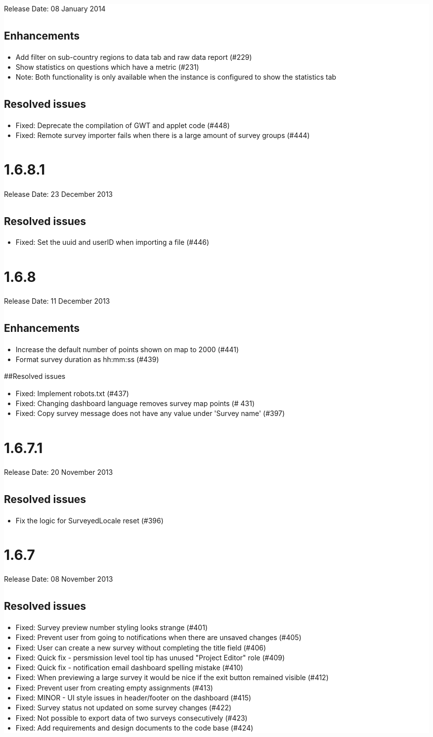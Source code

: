 Release Date: 08 January 2014

## Enhancements

* Add filter on sub-country regions to data tab and raw data report (#229)
* Show statistics on questions which have a metric (#231)
* Note: Both functionality is only available when the instance is configured to
  show the statistics tab

## Resolved issues

* Fixed: Deprecate the compilation of GWT and applet code (#448)
* Fixed: Remote survey importer fails when there is a large amount of survey groups (#444)

# 1.6.8.1

Release Date: 23 December 2013

## Resolved issues
* Fixed: Set the uuid and userID when importing a file (#446)

# 1.6.8

Release Date: 11 December 2013

## Enhancements
* Increase the default number of points shown on map to 2000 (#441)
* Format survey duration as hh:mm:ss (#439)

##Resolved issues
* Fixed: Implement robots.txt (#437)
* Fixed: Changing dashboard language removes survey map points (# 431)
* Fixed: Copy survey message does not have any value under 'Survey name' (#397)


# 1.6.7.1

Release Date: 20 November 2013

## Resolved issues
* Fix the logic for SurveyedLocale reset (#396)


# 1.6.7

Release Date: 08 November 2013

## Resolved issues
* Fixed: Survey preview number styling looks strange (#401)
* Fixed: Prevent user from going to notifications when there are unsaved changes (#405)
* Fixed: User can create a new survey without completing the title field (#406)
* Fixed: Quick fix - persmission level tool tip has unused "Project Editor" role (#409)
* Fixed: Quick fix - notification email dashboard spelling mistake (#410)
* Fixed: When previewing a large survey it would be nice if the exit button remained visible (#412)
* Fixed: Prevent user from creating empty assignments (#413)
* Fixed: MINOR - UI style issues in header/footer on the dashboard (#415)
* Fixed: Survey status not updated on some survey changes (#422)
* Fixed: Not possible to export data of two surveys consecutively (#423)
* Fixed: Add requirements and design documents to the code base (#424)